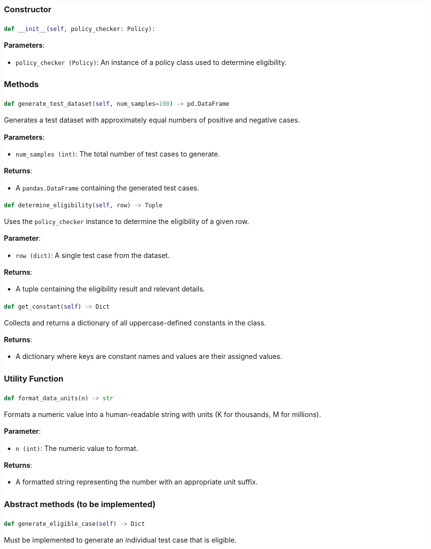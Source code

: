 ### Constructor
```python
def __init__(self, policy_checker: Policy):
```
**Parameters**:

* ``policy_checker (Policy)``: An instance of a policy class used to determine eligibility.

### Methods

```python
def generate_test_dataset(self, num_samples=100) -> pd.DataFrame
```

Generates a test dataset with approximately equal numbers of positive and negative cases.

**Parameters**:
* ``num_samples (int)``: The total number of test cases to generate.

**Returns**:
* A ``pandas.DataFrame`` containing the generated test cases.

```python 
def determine_eligibility(self, row) -> Tuple
```

Uses the ``policy_checker`` instance to determine the eligibility of a given row.

**Parameter**:

* ``row (dict)``: A single test case from the dataset.

**Returns**:
* A tuple containing the eligibility result and relevant details.

```python
def get_constant(self) -> Dict
```

Collects and returns a dictionary of all uppercase-defined constants in the class.

**Returns**:
* A dictionary where keys are constant names and values are their assigned values.

### Utility Function
```python
def format_data_units(n) -> str
```

Formats a numeric value into a human-readable string with units (K for thousands, M for millions).

**Parameter**:
* ``n (int)``: The numeric value to format.

**Returns**:
* A formatted string representing the number with an appropriate unit suffix.

### Abstract methods (to be implemented)
```python
def generate_eligible_case(self) -> Dict
```
Must be implemented to generate an individual test case that is eligible.
